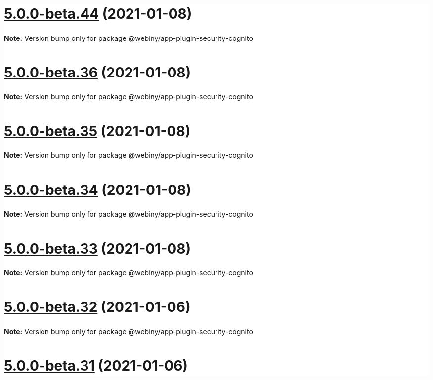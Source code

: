 



# [5.0.0-beta.44](https://github.com/webiny/webiny-js/compare/v5.0.0-beta.43...v5.0.0-beta.44) (2021-01-08)

**Note:** Version bump only for package @webiny/app-plugin-security-cognito





# [5.0.0-beta.36](https://github.com/webiny/webiny-js/compare/v5.0.0-beta.35...v5.0.0-beta.36) (2021-01-08)

**Note:** Version bump only for package @webiny/app-plugin-security-cognito





# [5.0.0-beta.35](https://github.com/webiny/webiny-js/compare/v5.0.0-beta.34...v5.0.0-beta.35) (2021-01-08)

**Note:** Version bump only for package @webiny/app-plugin-security-cognito





# [5.0.0-beta.34](https://github.com/webiny/webiny-js/compare/v5.0.0-beta.33...v5.0.0-beta.34) (2021-01-08)

**Note:** Version bump only for package @webiny/app-plugin-security-cognito





# [5.0.0-beta.33](https://github.com/webiny/webiny-js/compare/v5.0.0-beta.32...v5.0.0-beta.33) (2021-01-08)

**Note:** Version bump only for package @webiny/app-plugin-security-cognito





# [5.0.0-beta.32](https://github.com/webiny/webiny-js/compare/v5.0.0-beta.31...v5.0.0-beta.32) (2021-01-06)

**Note:** Version bump only for package @webiny/app-plugin-security-cognito





# [5.0.0-beta.31](https://github.com/webiny/webiny-js/compare/v5.0.0-beta.30...v5.0.0-beta.31) (2021-01-06)
